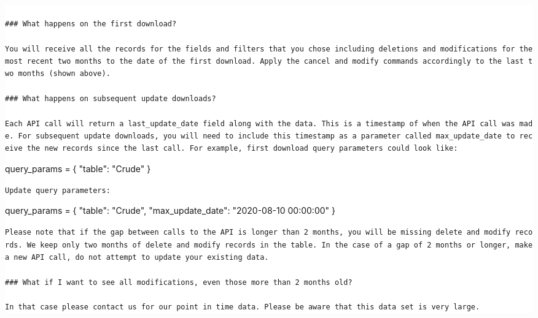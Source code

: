 ```

### What happens on the first download? 

You will receive all the records for the fields and filters that you chose including deletions and modifications for the most recent two months to the date of the first download. Apply the cancel and modify commands accordingly to the last two months (shown above).

### What happens on subsequent update downloads?

Each API call will return a last_update_date field along with the data. This is a timestamp of when the API call was made. For subsequent update downloads, you will need to include this timestamp as a parameter called max_update_date to receive the new records since the last call. For example, first download query parameters could look like:
```
query_params = { "table": "Crude" }
```
Update query parameters:
```
query_params = {
    "table": "Crude",
    "max_update_date": "2020-08-10 00:00:00"
}
```
Please note that if the gap between calls to the API is longer than 2 months, you will be missing delete and modify records. We keep only two months of delete and modify records in the table. In the case of a gap of 2 months or longer, make a new API call, do not attempt to update your existing data.

### What if I want to see all modifications, even those more than 2 months old?

In that case please contact us for our point in time data. Please be aware that this data set is very large.
